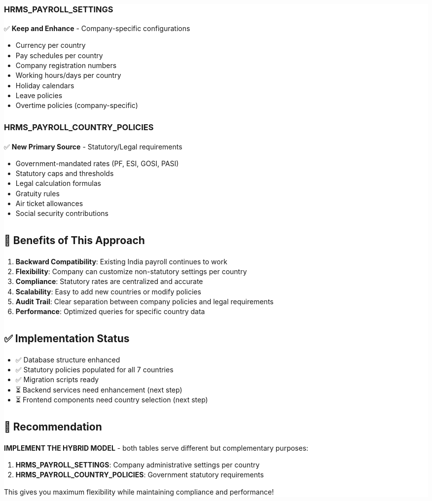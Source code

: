 ### HRMS_PAYROLL_SETTINGS
✅ **Keep and Enhance** - Company-specific configurations
- Currency per country
- Pay schedules per country  
- Company registration numbers
- Working hours/days per country
- Holiday calendars
- Leave policies
- Overtime policies (company-specific)

### HRMS_PAYROLL_COUNTRY_POLICIES  
✅ **New Primary Source** - Statutory/Legal requirements
- Government-mandated rates (PF, ESI, GOSI, PASI)
- Statutory caps and thresholds
- Legal calculation formulas
- Gratuity rules
- Air ticket allowances
- Social security contributions

## 🚀 Benefits of This Approach

1. **Backward Compatibility**: Existing India payroll continues to work
2. **Flexibility**: Company can customize non-statutory settings per country
3. **Compliance**: Statutory rates are centralized and accurate
4. **Scalability**: Easy to add new countries or modify policies
5. **Audit Trail**: Clear separation between company policies and legal requirements
6. **Performance**: Optimized queries for specific country data

## ✅ Implementation Status

- ✅ Database structure enhanced
- ✅ Statutory policies populated for all 7 countries
- ✅ Migration scripts ready
- ⏳ Backend services need enhancement (next step)
- ⏳ Frontend components need country selection (next step)

## 🎯 Recommendation

**IMPLEMENT THE HYBRID MODEL** - both tables serve different but complementary purposes:

1. **HRMS_PAYROLL_SETTINGS**: Company administrative settings per country
2. **HRMS_PAYROLL_COUNTRY_POLICIES**: Government statutory requirements

This gives you maximum flexibility while maintaining compliance and performance!
